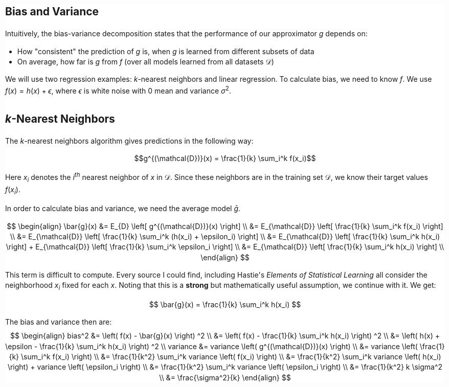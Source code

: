 
Bias and Variance
-----------------

Intuitively, the bias-variance decomposition states that the performance of our approximator $g$ depends on:

- How "consistent" the prediction of $g$ is, when $g$ is learned from different subsets of data
- On average, how far is $g$ from $f$ (over all models learned from all datasets $\mathcal{D}$)

We will use two regression examples: $k$-nearest neighbors and linear regression.  To calculate bias, we need to know $f$.  We use $f(x) = h(x) + \epsilon$, where $\epsilon$ is white noise with 0 mean and variance $\sigma^2$.

$k$-Nearest Neighbors
-----------------

The $k$-nearest neighbors algorithm gives predictions in the following way:

$$g^{(\mathcal{D})}(x) = \frac{1}{k} \sum_i^k f(x_i)$$

Here $x_i$ denotes the $i^{th}$ nearest neighbor of $x$ in $\mathcal{D}$.  Since these neighbors are in the training set $\mathcal{D}$, we know their target values $f(x_i)$.  

In order to calculate bias and variance, we need the average model $\bar{g}$. 

$$
\begin{align}
\bar{g}(x) &= E_{D} \left[ g^{(\mathcal{D})}(x) \right] \\
&= E_{\mathcal{D}} \left[ \frac{1}{k} \sum_i^k f(x_i) \right] \\
&= E_{\mathcal{D}} \left[ \frac{1}{k} \sum_i^k (h(x_i) + \epsilon_i) \right] \\
&= E_{\mathcal{D}} \left[ \frac{1}{k} \sum_i^k h(x_i) \right] + E_{\mathcal{D}} \left[ \frac{1}{k} \sum_i^k \epsilon_i \right] \\
&= E_{\mathcal{D}} \left[ \frac{1}{k} \sum_i^k h(x_i) \right] \\
\end{align}
$$

This term is difficult to compute.  Every source I could find, including Hastie's *Elements of Statistical Learning* all consider the neighborhood $x_i$ fixed for each $x$.  Noting that this is a **strong** but mathematically useful assumption, we continue with it.  We get:

$$
\bar{g}(x) = \frac{1}{k} \sum_i^k h(x_i)
$$

The bias and variance then are:
$$
\begin{align}
bias^2 &= \left( f(x) - \bar{g}(x) \right) ^2 \\
&= \left( f(x) - \frac{1}{k} \sum_i^k h(x_i) \right) ^2 \\
&= \left( h(x) + \epsilon - \frac{1}{k} \sum_i^k h(x_i) \right) ^2 \\
variance 
&= variance \left( g^{(\mathcal{D})}(x) \right) \\
&= variance \left( \frac{1}{k} \sum_i^k f(x_i) \right)  \\
&= \frac{1}{k^2}  \sum_i^k variance \left( f(x_i) \right)  \\
&= \frac{1}{k^2}  \sum_i^k variance \left( h(x_i) \right) + variance \left( \epsilon_i \right)  \\
&= \frac{1}{k^2}  \sum_i^k variance \left( \epsilon_i \right)  \\
&= \frac{1}{k^2} k \sigma^2  \\
&= \frac{\sigma^2}{k}
\end{align}
$$
